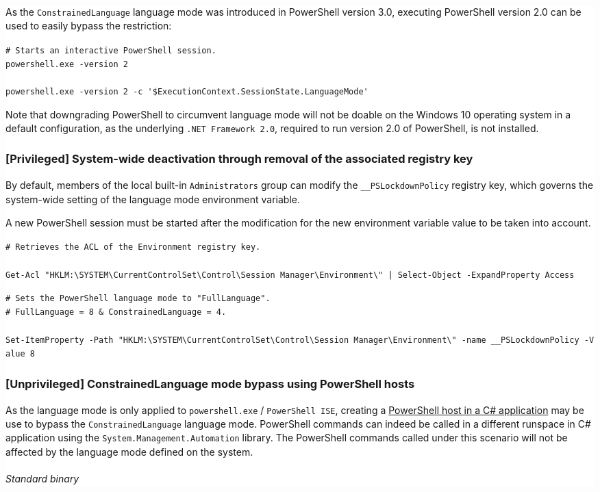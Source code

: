 As the `ConstrainedLanguage` language mode was introduced in PowerShell version
3.0, executing PowerShell version 2.0 can be used to easily bypass the
restriction:

```
# Starts an interactive PowerShell session.
powershell.exe -version 2

powershell.exe -version 2 -c '$ExecutionContext.SessionState.LanguageMode'
```

Note that downgrading PowerShell to circumvent language mode will not be doable
on the Windows 10 operating system in a default configuration, as the
underlying `.NET Framework 2.0`, required to run version 2.0 of PowerShell, is
not installed.

### [Privileged] System-wide deactivation through removal of the associated registry key

By default, members of the local built-in `Administrators` group can modify the
`__PSLockdownPolicy` registry key, which governs the system-wide setting of the
language mode environment variable.

A new PowerShell session must be started after the modification for the new
environment variable value to be taken into account.

```
# Retrieves the ACL of the Environment registry key.

Get-Acl "HKLM:\SYSTEM\CurrentControlSet\Control\Session Manager\Environment\" | Select-Object -ExpandProperty Access
```

```
# Sets the PowerShell language mode to "FullLanguage".
# FullLanguage = 8 & ConstrainedLanguage = 4.

Set-ItemProperty -Path "HKLM:\SYSTEM\CurrentControlSet\Control\Session Manager\Environment\" -name __PSLockdownPolicy -Value 8
```

### [Unprivileged] ConstrainedLanguage mode bypass using PowerShell hosts

As the language mode is only applied to `powershell.exe` / `PowerShell ISE`,
creating a
[PowerShell host in a C# application](https://docs.microsoft.com/en-us/powershell/scripting/developer/hosting/windows-powershell-host-quickstart)
may be use to bypass the
`ConstrainedLanguage` language mode. PowerShell commands can indeed be called
in a different runspace in C# application using the
`System.Management.Automation` library. The PowerShell commands called under
this scenario will not be affected by the language mode defined on the system.

###### Standard binary
